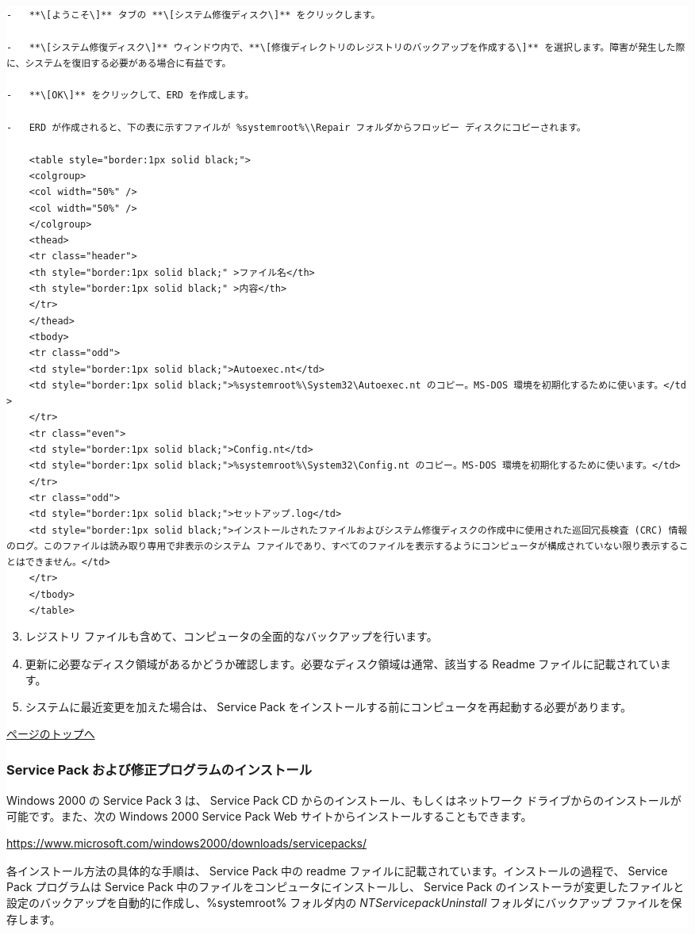     -   **\[ようこそ\]** タブの **\[システム修復ディスク\]** をクリックします。

    -   **\[システム修復ディスク\]** ウィンドウ内で、**\[修復ディレクトリのレジストリのバックアップを作成する\]** を選択します。障害が発生した際に、システムを復旧する必要がある場合に有益です。

    -   **\[OK\]** をクリックして、ERD を作成します。

    -   ERD が作成されると、下の表に示すファイルが %systemroot%\\Repair フォルダからフロッピー ディスクにコピーされます。

        <table style="border:1px solid black;">
        <colgroup>
        <col width="50%" />
        <col width="50%" />
        </colgroup>
        <thead>
        <tr class="header">
        <th style="border:1px solid black;" >ファイル名</th>
        <th style="border:1px solid black;" >内容</th>
        </tr>
        </thead>
        <tbody>
        <tr class="odd">
        <td style="border:1px solid black;">Autoexec.nt</td>
        <td style="border:1px solid black;">%systemroot%\System32\Autoexec.nt のコピー。MS-DOS 環境を初期化するために使います。</td>
        </tr>
        <tr class="even">
        <td style="border:1px solid black;">Config.nt</td>
        <td style="border:1px solid black;">%systemroot%\System32\Config.nt のコピー。MS-DOS 環境を初期化するために使います。</td>
        </tr>
        <tr class="odd">
        <td style="border:1px solid black;">セットアップ.log</td>
        <td style="border:1px solid black;">インストールされたファイルおよびシステム修復ディスクの作成中に使用された巡回冗長検査 (CRC) 情報のログ。このファイルは読み取り専用で非表示のシステム ファイルであり、すべてのファイルを表示するようにコンピュータが構成されていない限り表示することはできません。</td>
        </tr>
        </tbody>
        </table>
  
3.  レジストリ ファイルも含めて、コンピュータの全面的なバックアップを行います。
  
4.  更新に必要なディスク領域があるかどうか確認します。必要なディスク領域は通常、該当する Readme ファイルに記載されています。
  
5.  システムに最近変更を加えた場合は、 Service Pack をインストールする前にコンピュータを再起動する必要があります。
  
[](#mainsection)[ページのトップへ](#mainsection)
  
### Service Pack および修正プログラムのインストール
  
Windows 2000 の Service Pack 3 は、 Service Pack CD からのインストール、もしくはネットワーク ドライブからのインストールが可能です。また、次の Windows 2000 Service Pack Web サイトからインストールすることもできます。
  
<https://www.microsoft.com/windows2000/downloads/servicepacks/>
  
各インストール方法の具体的な手順は、 Service Pack 中の readme ファイルに記載されています。インストールの過程で、 Service Pack プログラムは Service Pack 中のファイルをコンピュータにインストールし、 Service Pack のインストーラが変更したファイルと設定のバックアップを自動的に作成し、%systemroot% フォルダ内の $NTServicepackUninstall$ フォルダにバックアップ ファイルを保存します。
  